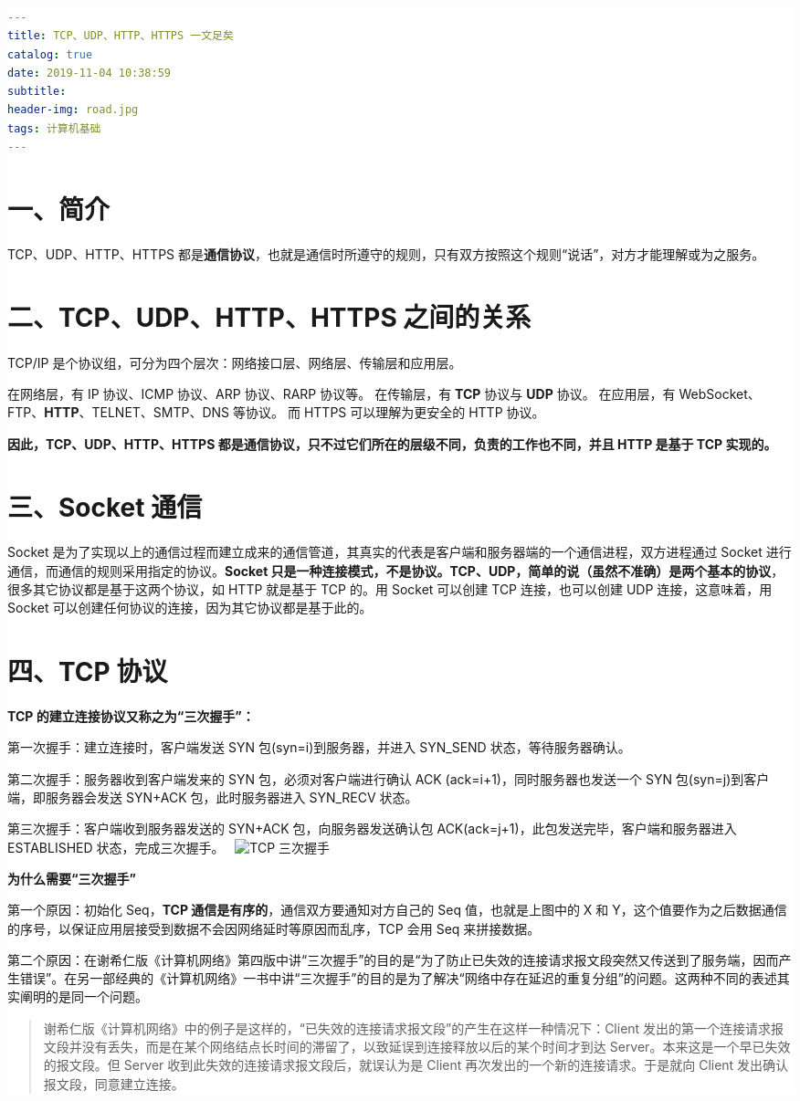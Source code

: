 ```yaml
---
title: TCP、UDP、HTTP、HTTPS 一文足矣
catalog: true
date: 2019-11-04 10:38:59
subtitle:
header-img: road.jpg
tags: 计算机基础
---
```

# 一、简介
TCP、UDP、HTTP、HTTPS 都是**通信协议**，也就是通信时所遵守的规则，只有双方按照这个规则“说话”，对方才能理解或为之服务。

# 二、TCP、UDP、HTTP、HTTPS 之间的关系
TCP/IP 是个协议组，可分为四个层次：网络接口层、网络层、传输层和应用层。

在网络层，有 IP 协议、ICMP 协议、ARP 协议、RARP 协议等。
在传输层，有 **TCP** 协议与 **UDP** 协议。
在应用层，有 WebSocket、FTP、**HTTP**、TELNET、SMTP、DNS 等协议。
而 HTTPS 可以理解为更安全的 HTTP 协议。

**因此，TCP、UDP、HTTP、HTTPS 都是通信协议，只不过它们所在的层级不同，负责的工作也不同，并且 HTTP 是基于 TCP 实现的。**

# 三、Socket 通信
Socket 是为了实现以上的通信过程而建立成来的通信管道，其真实的代表是客户端和服务器端的一个通信进程，双方进程通过 Socket 进行通信，而通信的规则采用指定的协议。**Socket 只是一种连接模式，不是协议。**TCP、UDP，简单的说（虽然不准确）是两个基本的**协议**，很多其它协议都是基于这两个协议，如 HTTP 就是基于 TCP 的。用 Socket 可以创建 TCP 连接，也可以创建 UDP 连接，这意味着，用 Socket 可以创建任何协议的连接，因为其它协议都是基于此的。

# 四、TCP 协议
**TCP 的建立连接协议又称之为“三次握手”：**

第一次握手：建立连接时，客户端发送 SYN 包(syn=i)到服务器，并进入 SYN_SEND 状态，等待服务器确认。

第二次握手：服务器收到客户端发来的 SYN 包，必须对客户端进行确认 ACK (ack=i+1)，同时服务器也发送一个 SYN 包(syn=j)到客户端，即服务器会发送 SYN+ACK 包，此时服务器进入 SYN_RECV 状态。

第三次握手：客户端收到服务器发送的 SYN+ACK 包，向服务器发送确认包 ACK(ack=j+1)，此包发送完毕，客户端和服务器进入 ESTABLISHED 状态，完成三次握手。
 
![TCP 三次握手](https://tva1.sinaimg.cn/large/006y8mN6gy1g8lt6olgj6j30fh0b60vd.jpg)

**为什么需要“三次握手”**

第一个原因：初始化 Seq，**TCP 通信是有序的**，通信双方要通知对方自己的 Seq 值，也就是上图中的 X 和 Y，这个值要作为之后数据通信的序号，以保证应用层接受到数据不会因网络延时等原因而乱序，TCP 会用 Seq 来拼接数据。

第二个原因：在谢希仁版《计算机网络》第四版中讲“三次握手”的目的是“为了防止已失效的连接请求报文段突然又传送到了服务端，因而产生错误”。在另一部经典的《计算机网络》一书中讲“三次握手”的目的是为了解决“网络中存在延迟的重复分组”的问题。这两种不同的表述其实阐明的是同一个问题。            

>谢希仁版《计算机网络》中的例子是这样的，“已失效的连接请求报文段”的产生在这样一种情况下：Client 发出的第一个连接请求报文段并没有丢失，而是在某个网络结点长时间的滞留了，以致延误到连接释放以后的某个时间才到达 Server。本来这是一个早已失效的报文段。但 Server 收到此失效的连接请求报文段后，就误认为是 Client 再次发出的一个新的连接请求。于是就向 Client 发出确认报文段，同意建立连接。
